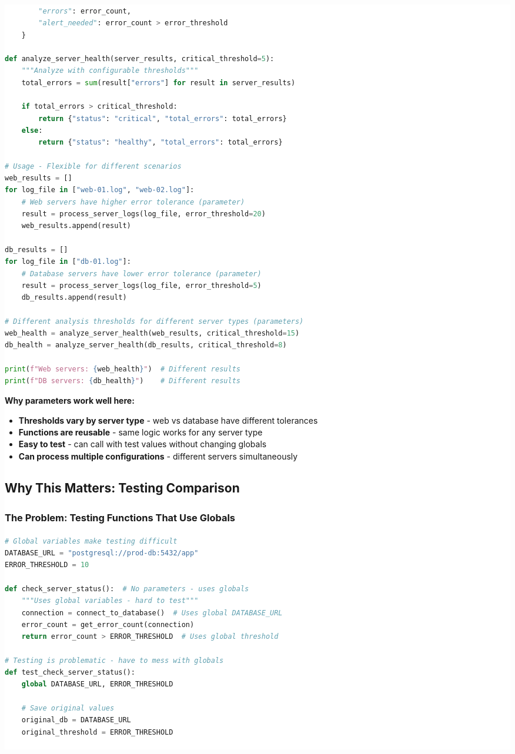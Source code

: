 ```python
        "errors": error_count,
        "alert_needed": error_count > error_threshold
    }

def analyze_server_health(server_results, critical_threshold=5):
    """Analyze with configurable thresholds"""
    total_errors = sum(result["errors"] for result in server_results)
    
    if total_errors > critical_threshold:
        return {"status": "critical", "total_errors": total_errors}
    else:
        return {"status": "healthy", "total_errors": total_errors}

# Usage - Flexible for different scenarios
web_results = []
for log_file in ["web-01.log", "web-02.log"]:
    # Web servers have higher error tolerance (parameter)
    result = process_server_logs(log_file, error_threshold=20)
    web_results.append(result)

db_results = []
for log_file in ["db-01.log"]:
    # Database servers have lower error tolerance (parameter)
    result = process_server_logs(log_file, error_threshold=5)
    db_results.append(result)

# Different analysis thresholds for different server types (parameters)
web_health = analyze_server_health(web_results, critical_threshold=15)
db_health = analyze_server_health(db_results, critical_threshold=8)

print(f"Web servers: {web_health}")  # Different results
print(f"DB servers: {db_health}")    # Different results
```

**Why parameters work well here:**
- **Thresholds vary by server type** - web vs database have different tolerances
- **Functions are reusable** - same logic works for any server type
- **Easy to test** - can call with test values without changing globals
- **Can process multiple configurations** - different servers simultaneously

## **Why This Matters: Testing Comparison**

### **The Problem: Testing Functions That Use Globals**

```python
# Global variables make testing difficult
DATABASE_URL = "postgresql://prod-db:5432/app"
ERROR_THRESHOLD = 10

def check_server_status():  # No parameters - uses globals
    """Uses global variables - hard to test"""
    connection = connect_to_database()  # Uses global DATABASE_URL
    error_count = get_error_count(connection)
    return error_count > ERROR_THRESHOLD  # Uses global threshold

# Testing is problematic - have to mess with globals
def test_check_server_status():
    global DATABASE_URL, ERROR_THRESHOLD
    
    # Save original values
    original_db = DATABASE_URL
    original_threshold = ERROR_THRESHOLD
    
```